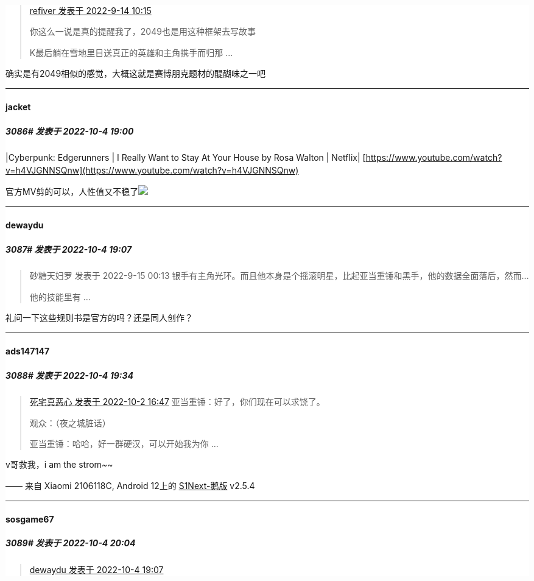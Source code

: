 <blockquote><a href="httphttps://bbs.saraba1st.com/2b/forum.php?mod=redirect&amp;goto=findpost&amp;pid=57478022&amp;ptid=2069884" target="_blank">refiver 发表于 2022-9-14 10:15</a>

你这么一说是真的提醒我了，2049也是用这种框架去写故事

K最后躺在雪地里目送真正的英雄和主角携手而归那 ...</blockquote>
确实是有2049相似的感觉，大概这就是赛博朋克题材的醍醐味之一吧



*****

####  jacket  
##### 3086#       发表于 2022-10-4 19:00

|Cyberpunk: Edgerunners | I Really Want to Stay At Your House by Rosa Walton | Netflix|
[https://www.youtube.com/watch?v=h4VJGNNSQnw](https://www.youtube.com/watch?v=h4VJGNNSQnw)

官方MV剪的可以，人性值又不稳了<img src="https://static.saraba1st.com/image/smiley/face2017/230.gif" referrerpolicy="no-referrer">

*****

####  dewaydu  
##### 3087#       发表于 2022-10-4 19:07

<blockquote>砂糖天妇罗 发表于 2022-9-15 00:13
银手有主角光环。而且他本身是个摇滚明星，比起亚当重锤和黑手，他的数据全面落后，然而…

他的技能里有 ...</blockquote>
礼问一下这些规则书是官方的吗？还是同人创作？



*****

####  ads147147  
##### 3088#       发表于 2022-10-4 19:34

<blockquote><a href="httphttps://bbs.saraba1st.com/2b/forum.php?mod=redirect&amp;goto=findpost&amp;pid=57731950&amp;ptid=2069884" target="_blank">死宅真恶心 发表于 2022-10-2 16:47</a>
亚当重锤：好了，你们现在可以求饶了。

观众：（夜之城脏话）

亚当重锤：哈哈，好一群硬汉，可以开始我为你 ...</blockquote>
v哥救我，i am the strom~~

—— 来自 Xiaomi 2106118C, Android 12上的 [S1Next-鹅版](https://github.com/ykrank/S1-Next/releases) v2.5.4



*****

####  sosgame67  
##### 3089#       发表于 2022-10-4 20:04

<blockquote><a href="httphttps://bbs.saraba1st.com/2b/forum.php?mod=redirect&amp;goto=findpost&amp;pid=57758468&amp;ptid=2069884" target="_blank">dewaydu 发表于 2022-10-4 19:07</a>
